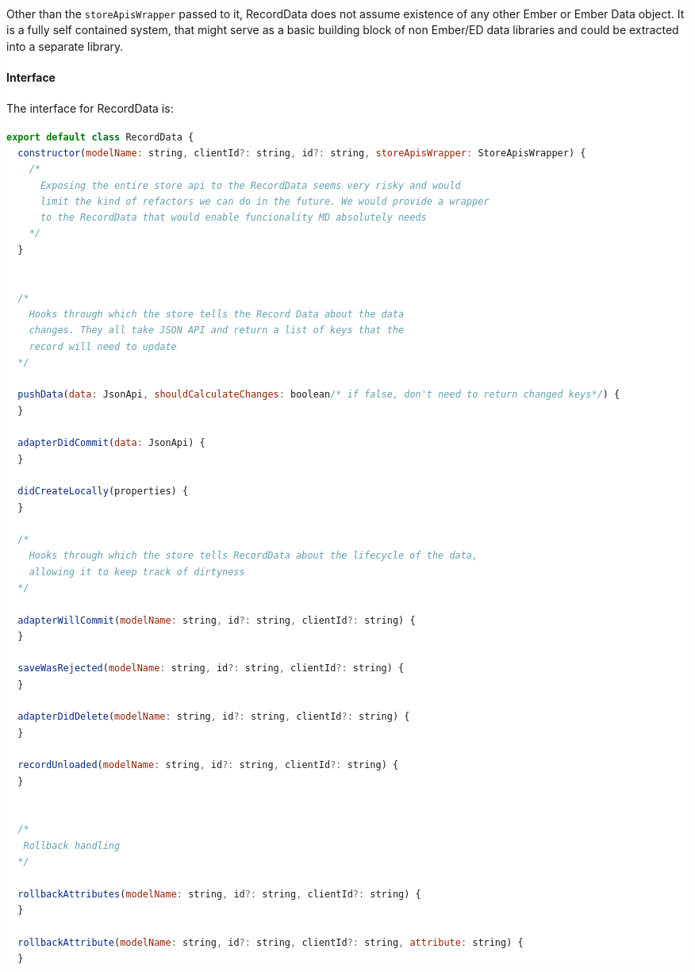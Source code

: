 Other than the `storeApisWrapper` passed to it, RecordData does not assume existence of
any other Ember or Ember Data object. It is a fully self contained system, that might serve
as a basic building block of non Ember/ED data libraries and could be extracted into a separate
library.

#### Interface

The interface for RecordData is:

```js
export default class RecordData {
  constructor(modelName: string, clientId?: string, id?: string, storeApisWrapper: StoreApisWrapper) {
    /*
      Exposing the entire store api to the RecordData seems very risky and would
      limit the kind of refactors we can do in the future. We would provide a wrapper
      to the RecordData that would enable funcionality MD absolutely needs
    */
  }


  /*
    Hooks through which the store tells the Record Data about the data
    changes. They all take JSON API and return a list of keys that the
    record will need to update
  */

  pushData(data: JsonApi, shouldCalculateChanges: boolean/* if false, don't need to return changed keys*/) {
  }

  adapterDidCommit(data: JsonApi) {
  }

  didCreateLocally(properties) {
  }

  /*
    Hooks through which the store tells RecordData about the lifecycle of the data,
    allowing it to keep track of dirtyness
  */

  adapterWillCommit(modelName: string, id?: string, clientId?: string) {
  }

  saveWasRejected(modelName: string, id?: string, clientId?: string) {
  }

  adapterDidDelete(modelName: string, id?: string, clientId?: string) {
  }

  recordUnloaded(modelName: string, id?: string, clientId?: string) {
  }


  /*
   Rollback handling
  */

  rollbackAttributes(modelName: string, id?: string, clientId?: string) {
  }

  rollbackAttribute(modelName: string, id?: string, clientId?: string, attribute: string) {
  }

```